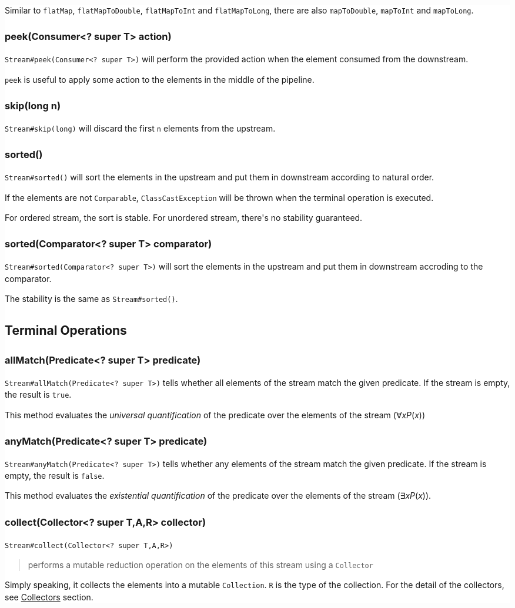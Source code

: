 Similar to `flatMap`, `flatMapToDouble`, `flatMapToInt` and `flatMapToLong`, there are also `mapToDouble`, `mapToInt` and `mapToLong`.

### peek(Consumer<? super T> action)

`Stream#peek(Consumer<? super T>)` will perform the provided action when the element consumed from the downstream.

`peek` is useful to apply some action to the elements in the middle of the pipeline.

### skip(long n)

`Stream#skip(long)` will discard the first `n` elements from the upstream.

### sorted()

`Stream#sorted()` will sort the elements in the upstream and put them in downstream according to natural order.

If the elements are not `Comparable`, `ClassCastException` will be thrown when the terminal operation is executed.

For ordered stream, the sort is stable. For unordered stream, there's no stability guaranteed.

### sorted(Comparator<? super T> comparator)

`Stream#sorted(Comparator<? super T>)` will sort the elements in the upstream and put them in downstream accroding to the comparator.

The stability is the same as `Stream#sorted()`.

## Terminal Operations

### allMatch(Predicate<? super T> predicate)

`Stream#allMatch(Predicate<? super T>)` tells whether all elements of the stream match the given predicate. If the stream is empty, the result is `true`.

This method evaluates the _universal quantification_ of the predicate over the elements of the stream ($\forall x P(x)$)

### anyMatch(Predicate<? super T> predicate)

`Stream#anyMatch(Predicate<? super T>)` tells whether any elements of the stream match the given predicate. If the stream is empty, the result is `false`.

This method evaluates the _existential quantification_ of the predicate over the elements of the stream ($\exists x P(x)$).

### collect(Collector<? super T,A,R> collector)

`Stream#collect(Collector<? super T,A,R>)` 
>performs a mutable reduction operation on the elements of this stream using a `Collector`

Simply speaking, it collects the elements into a mutable `Collection`. `R` is the type of the collection.
For the detail of the collectors, see [Collectors](#collectors) section.
